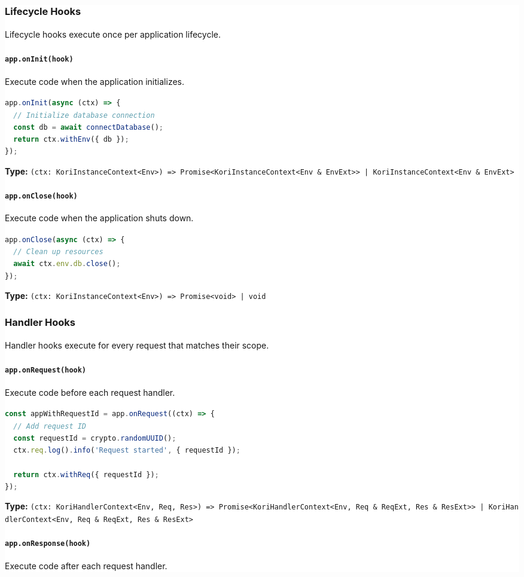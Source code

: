 ### Lifecycle Hooks

Lifecycle hooks execute once per application lifecycle.

#### `app.onInit(hook)`

Execute code when the application initializes.

```typescript
app.onInit(async (ctx) => {
  // Initialize database connection
  const db = await connectDatabase();
  return ctx.withEnv({ db });
});
```

**Type:** `(ctx: KoriInstanceContext<Env>) => Promise<KoriInstanceContext<Env & EnvExt>> | KoriInstanceContext<Env & EnvExt>`

#### `app.onClose(hook)`

Execute code when the application shuts down.

```typescript
app.onClose(async (ctx) => {
  // Clean up resources
  await ctx.env.db.close();
});
```

**Type:** `(ctx: KoriInstanceContext<Env>) => Promise<void> | void`

### Handler Hooks

Handler hooks execute for every request that matches their scope.

#### `app.onRequest(hook)`

Execute code before each request handler.

```typescript
const appWithRequestId = app.onRequest((ctx) => {
  // Add request ID
  const requestId = crypto.randomUUID();
  ctx.req.log().info('Request started', { requestId });

  return ctx.withReq({ requestId });
});
```

**Type:** `(ctx: KoriHandlerContext<Env, Req, Res>) => Promise<KoriHandlerContext<Env, Req & ReqExt, Res & ResExt>> | KoriHandlerContext<Env, Req & ReqExt, Res & ResExt>`

#### `app.onResponse(hook)`

Execute code after each request handler.
